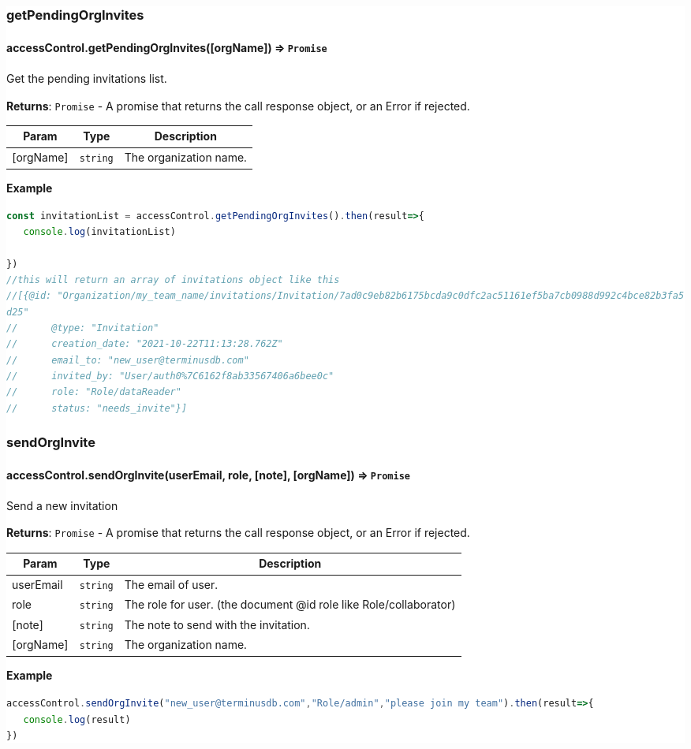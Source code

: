 
### getPendingOrgInvites
#### accessControl.getPendingOrgInvites([orgName]) ⇒ <code>Promise</code>
Get the pending invitations list.

**Returns**: <code>Promise</code> - A promise that returns the call response object, or an Error if rejected.  

| Param | Type | Description |
| --- | --- | --- |
| [orgName] | <code>string</code> | The organization name. |

**Example**  
```js
const invitationList = accessControl.getPendingOrgInvites().then(result=>{
   console.log(invitationList)

})
//this will return an array of invitations object like this
//[{@id: "Organization/my_team_name/invitations/Invitation/7ad0c9eb82b6175bcda9c0dfc2ac51161ef5ba7cb0988d992c4bce82b3fa5d25"
//      @type: "Invitation"
//      creation_date: "2021-10-22T11:13:28.762Z"
//      email_to: "new_user@terminusdb.com"
//      invited_by: "User/auth0%7C6162f8ab33567406a6bee0c"
//      role: "Role/dataReader"
//      status: "needs_invite"}]
```

### sendOrgInvite
#### accessControl.sendOrgInvite(userEmail, role, [note], [orgName]) ⇒ <code>Promise</code>
Send a new invitation

**Returns**: <code>Promise</code> - A promise that returns the call response object, or an Error if rejected.  

| Param | Type | Description |
| --- | --- | --- |
| userEmail | <code>string</code> | The email of user. |
| role | <code>string</code> | The role for user. (the document @id role like Role/collaborator) |
| [note] | <code>string</code> | The note to send with the invitation. |
| [orgName] | <code>string</code> | The organization name. |

**Example**  
```js
accessControl.sendOrgInvite("new_user@terminusdb.com","Role/admin","please join my team").then(result=>{
   console.log(result)
})
```
